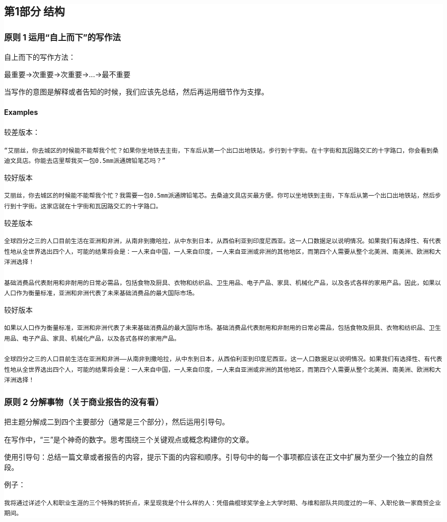 ## 第1部分 结构

### 原则 1 运用“自上而下”的写作法

自上而下的写作方法：

最重要->次重要->次重要->...->最不重要

当写作的意图是解释或者告知的时候，我们应该先总结，然后再运用细节作为支撑。

#### Examples

较差版本：

```
“艾丽丝，你去城区的时候能不能帮我个忙？如果你坐地铁去主街，下车后从第一个出口出地铁站，步行到十字街。在十字街和瓦因路交汇的十字路口，你会看到桑迪文具店。你能去店里帮我买一包0.5mm派通牌铅笔芯吗？”
```

较好版本

```
艾丽丝，你去城区的时候能不能帮我个忙？我需要一包0.5mm派通牌铅笔芯。去桑迪文具店买最方便。你可以坐地铁到主街，下车后从第一个出口出地铁站，然后步行到十字街。这家店就在十字街和瓦因路交汇的十字路口。
```

较差版本

```
全球四分之三的人口目前生活在亚洲和非洲，从南非到撒哈拉，从中东到日本，从西伯利亚到印度尼西亚。这一人口数据足以说明情况。如果我们有选择性、有代表性地从全世界选出四个人，可能的结果将会是：一人来自中国，一人来自印度，一人来自亚洲或非洲的其他地区，而第四个人需要从整个北美洲、南美洲、欧洲和大洋洲选择！

基础消费品代表耐用和非耐用的日常必需品，包括食物及厨具、衣物和纺织品、卫生用品、电子产品、家具、机械化产品，以及各式各样的家用产品。因此，如果以人口作为衡量标准，亚洲和非洲代表了未来基础消费品的最大国际市场。
```

较好版本

```
如果以人口作为衡量标准，亚洲和非洲代表了未来基础消费品的最大国际市场。基础消费品代表耐用和非耐用的日常必需品，包括食物及厨具、衣物和纺织品、卫生用品、电子产品、家具、机械化产品，以及各式各样的家用产品。

全球四分之三的人口目前生活在亚洲和非洲——从南非到撒哈拉，从中东到日本，从西伯利亚到印度尼西亚。这一人口数据足以说明情况。如果我们有选择性、有代表性地从全世界选出四个人，可能的结果将会是：一人来自中国，一人来自印度，一人来自亚洲或非洲的其他地区，而第四个人需要从整个北美洲、南美洲、欧洲和大洋洲选择！
```

### 原则 2 分解事物（关于商业报告的没有看）

把主题分解成二到四个主要部分（通常是三个部分），然后运用引导句。

在写作中，“三”是个神奇的数字。思考围绕三个关键观点或概念构建你的文章。

使用引导句：总结一篇文章或者报告的内容，提示下面的内容和顺序。引导句中的每一个事项都应该在正文中扩展为至少一个独立的自然段。

例子：

```
我将通过详述个人和职业生涯的三个特殊的转折点，来呈现我是个什么样的人：凭借曲棍球奖学金上大学时期、与维和部队共同度过的一年、入职伦敦一家商贸企业期间。
```
